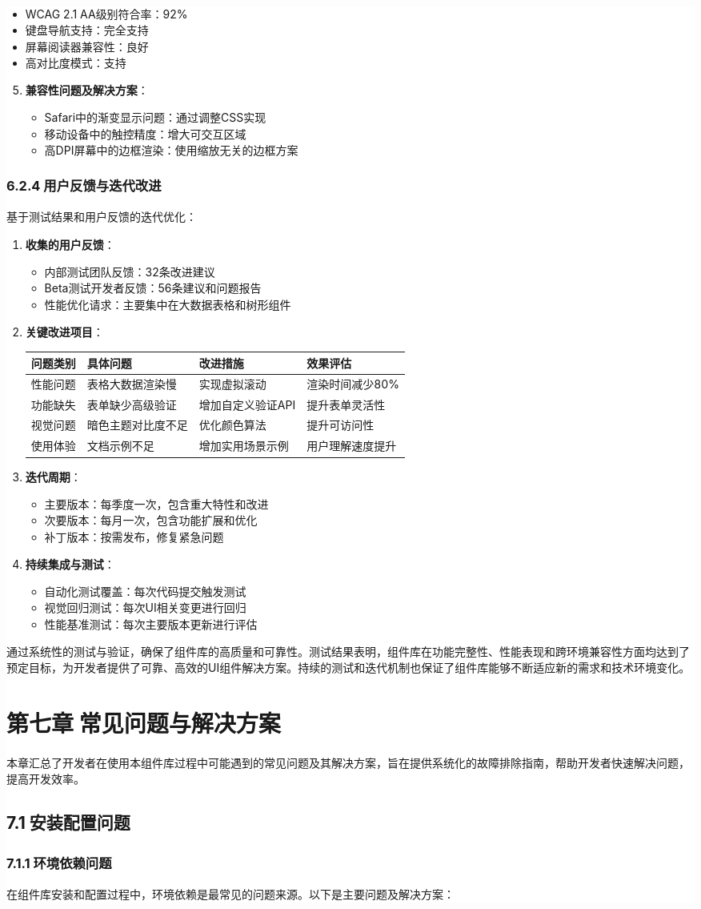    - WCAG 2.1 AA级别符合率：92%
   - 键盘导航支持：完全支持
   - 屏幕阅读器兼容性：良好
   - 高对比度模式：支持
5. **兼容性问题及解决方案**：

   - Safari中的渐变显示问题：通过调整CSS实现
   - 移动设备中的触控精度：增大可交互区域
   - 高DPI屏幕中的边框渲染：使用缩放无关的边框方案

### 6.2.4 用户反馈与迭代改进

基于测试结果和用户反馈的迭代优化：

1. **收集的用户反馈**：

   - 内部测试团队反馈：32条改进建议
   - Beta测试开发者反馈：56条建议和问题报告
   - 性能优化请求：主要集中在大数据表格和树形组件
2. **关键改进项目**：

   | 问题类别 | 具体问题           | 改进措施          | 效果评估         |
   | -------- | ------------------ | ----------------- | ---------------- |
   | 性能问题 | 表格大数据渲染慢   | 实现虚拟滚动      | 渲染时间减少80%  |
   | 功能缺失 | 表单缺少高级验证   | 增加自定义验证API | 提升表单灵活性   |
   | 视觉问题 | 暗色主题对比度不足 | 优化颜色算法      | 提升可访问性     |
   | 使用体验 | 文档示例不足       | 增加实用场景示例  | 用户理解速度提升 |
3. **迭代周期**：

   - 主要版本：每季度一次，包含重大特性和改进
   - 次要版本：每月一次，包含功能扩展和优化
   - 补丁版本：按需发布，修复紧急问题
4. **持续集成与测试**：

   - 自动化测试覆盖：每次代码提交触发测试
   - 视觉回归测试：每次UI相关变更进行回归
   - 性能基准测试：每次主要版本更新进行评估

通过系统性的测试与验证，确保了组件库的高质量和可靠性。测试结果表明，组件库在功能完整性、性能表现和跨环境兼容性方面均达到了预定目标，为开发者提供了可靠、高效的UI组件解决方案。持续的测试和迭代机制也保证了组件库能够不断适应新的需求和技术环境变化。

# 第七章 常见问题与解决方案

本章汇总了开发者在使用本组件库过程中可能遇到的常见问题及其解决方案，旨在提供系统化的故障排除指南，帮助开发者快速解决问题，提高开发效率。

## 7.1 安装配置问题

### 7.1.1 环境依赖问题

在组件库安装和配置过程中，环境依赖是最常见的问题来源。以下是主要问题及解决方案：
